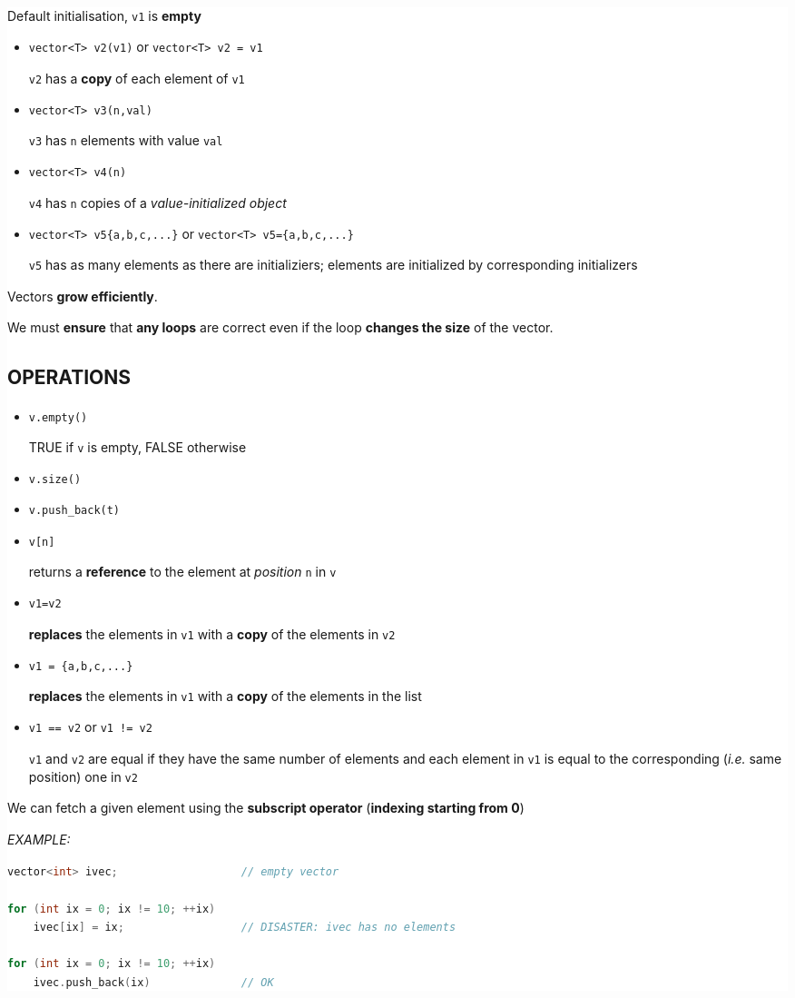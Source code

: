   Default initialisation, `v1` is **empty**

- `vector<T> v2(v1)` or `vector<T> v2 = v1`

    `v2` has a **copy** of each element of `v1`

- `vector<T> v3(n,val)`

  `v3` has `n` elements with value `val`

- `vector<T> v4(n)`

  `v4` has `n` copies of a *value-initialized object*

- `vector<T> v5{a,b,c,...}` or `vector<T> v5={a,b,c,...}`

  `v5` has as many elements as there are initializiers; elements are initialized by corresponding initializers

Vectors **grow efficiently**.

We must **ensure** that **any loops** are correct even if the loop **changes the size** of the vector.

## OPERATIONS

- `v.empty()`

  TRUE if `v` is empty, FALSE otherwise

- `v.size()`

- `v.push_back(t)`

- `v[n]`

  returns a **reference** to the element at *position* `n` in `v`

- `v1=v2`

  **replaces** the elements in `v1` with a **copy** of the elements in `v2`

- `v1 = {a,b,c,...}`

  **replaces** the elements in `v1` with a **copy** of the elements in the list

- `v1 == v2` or `v1 != v2`

  `v1` and `v2` are equal if they have the same number of elements and each element in `v1` is equal to the corresponding (*i.e.* same position) one in `v2`

We can fetch a given element using the **subscript operator** (**indexing starting from 0**)

*EXAMPLE:*

```c++
vector<int> ivec;                   // empty vector

for (int ix = 0; ix != 10; ++ix)
    ivec[ix] = ix;                  // DISASTER: ivec has no elements

for (int ix = 0; ix != 10; ++ix)
    ivec.push_back(ix)              // OK
```
